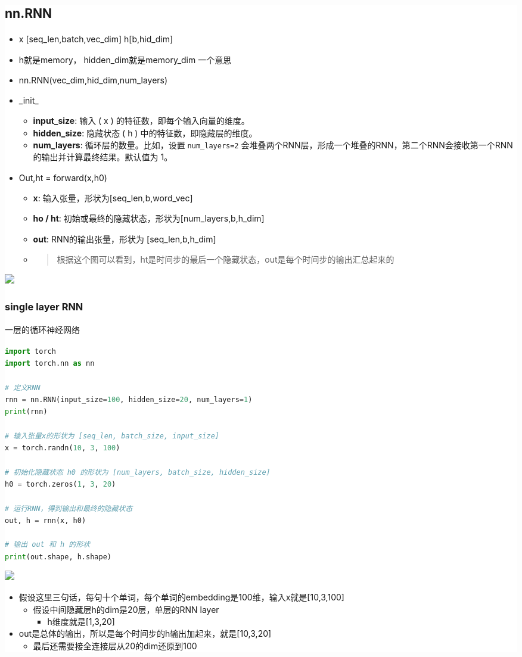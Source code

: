 ## nn.RNN

- x [seq_len,batch,vec_dim] h[b,hid_dim]
- h就是memory， hidden_dim就是memory_dim 一个意思

- nn.RNN(vec_dim,hid_dim,num_layers)

- \_init\_
  - **input_size**: 输入 \( x \) 的特征数，即每个输入向量的维度。
  - **hidden_size**: 隐藏状态 \( h \) 中的特征数，即隐藏层的维度。
  - **num_layers**: 循环层的数量。比如，设置 `num_layers=2` 会堆叠两个RNN层，形成一个堆叠的RNN，第二个RNN会接收第一个RNN的输出并计算最终结果。默认值为 1。

- Out,ht = forward(x,h0)

  - **x**: 输入张量，形状为[seq_len,b,word_vec]

  - **ho / ht**: 初始或最终的隐藏状态，形状为[num_layers,b,h_dim]

  - **out**: RNN的输出张量，形状为 [seq_len,b,h_dim]

  - > 根据这个图可以看到，ht是时间步的最后一个隐藏状态，out是每个时间步的输出汇总起来的

![](https://pic.imgdb.cn/item/673060ddd29ded1a8c4950e9.png)

### single layer RNN

一层的循环神经网络

```python
import torch
import torch.nn as nn

# 定义RNN
rnn = nn.RNN(input_size=100, hidden_size=20, num_layers=1)
print(rnn)

# 输入张量x的形状为 [seq_len, batch_size, input_size]
x = torch.randn(10, 3, 100)

# 初始化隐藏状态 h0 的形状为 [num_layers, batch_size, hidden_size]
h0 = torch.zeros(1, 3, 20)

# 运行RNN，得到输出和最终的隐藏状态
out, h = rnn(x, h0)

# 输出 out 和 h 的形状
print(out.shape, h.shape)

```

![](https://pic.imgdb.cn/item/6730631ad29ded1a8c4aef1f.png)

- 假设这里三句话，每句十个单词，每个单词的embedding是100维，输入x就是[10,3,100]
  - 假设中间隐藏层h的dim是20层，单层的RNN layer
    - h维度就是[1,3,20]
- out是总体的输出，所以是每个时间步的h输出加起来，就是[10,3,20]
  - 最后还需要接全连接层从20的dim还原到100
